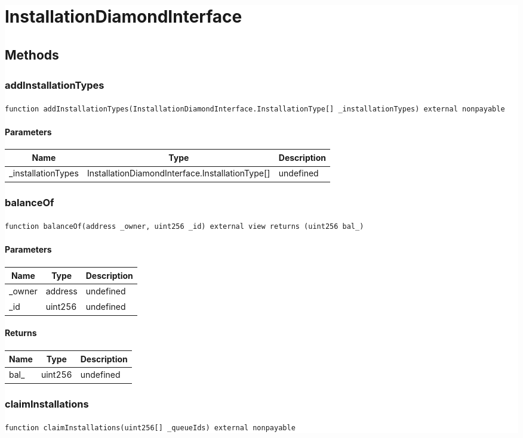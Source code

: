 # InstallationDiamondInterface









## Methods

### addInstallationTypes

```solidity
function addInstallationTypes(InstallationDiamondInterface.InstallationType[] _installationTypes) external nonpayable
```





#### Parameters

| Name | Type | Description |
|---|---|---|
| _installationTypes | InstallationDiamondInterface.InstallationType[] | undefined

### balanceOf

```solidity
function balanceOf(address _owner, uint256 _id) external view returns (uint256 bal_)
```





#### Parameters

| Name | Type | Description |
|---|---|---|
| _owner | address | undefined
| _id | uint256 | undefined

#### Returns

| Name | Type | Description |
|---|---|---|
| bal_ | uint256 | undefined

### claimInstallations

```solidity
function claimInstallations(uint256[] _queueIds) external nonpayable
```
